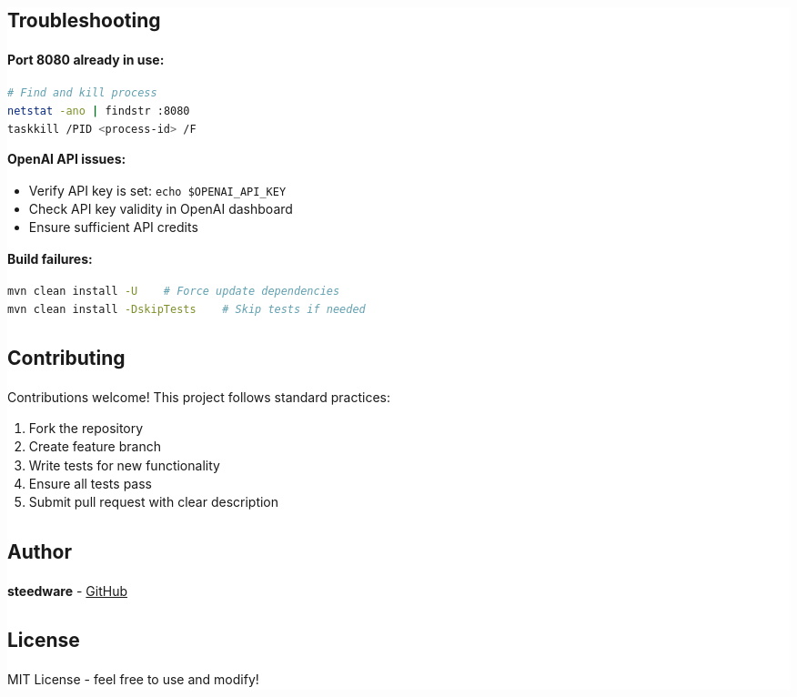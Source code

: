 ## Troubleshooting

**Port 8080 already in use:**
```bash
# Find and kill process
netstat -ano | findstr :8080
taskkill /PID <process-id> /F
```

**OpenAI API issues:**
- Verify API key is set: `echo $OPENAI_API_KEY`
- Check API key validity in OpenAI dashboard
- Ensure sufficient API credits

**Build failures:**
```bash
mvn clean install -U    # Force update dependencies
mvn clean install -DskipTests    # Skip tests if needed
```

## Contributing

Contributions welcome! This project follows standard practices:
1. Fork the repository
2. Create feature branch
3. Write tests for new functionality
4. Ensure all tests pass
5. Submit pull request with clear description

## Author

**steedware** - [GitHub](https://github.com/steedware)

## License

MIT License - feel free to use and modify!
